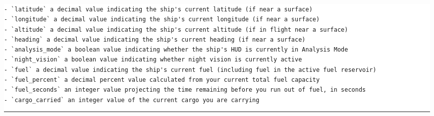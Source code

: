     - `latitude` a decimal value indicating the ship's current latitude (if near a surface)
    - `longitude` a decimal value indicating the ship's current longitude (if near a surface)
    - `altitude` a decimal value indicating the ship's current altitude (if in flight near a surface)
    - `heading` a decimal value indicating the ship's current heading (if near a surface)
    - `analysis_mode` a boolean value indicating whether the ship's HUD is currently in Analysis Mode
    - `night_vision` a boolean value indicating whether night vision is currently active
    - `fuel` a decimal value indicating the ship's current fuel (including fuel in the active fuel reservoir)
    - `fuel_percent` a decimal percent value calculated from your current total fuel capacity
    - `fuel_seconds` an integer value projecting the time remaining before you run out of fuel, in seconds
    - `cargo_carried` an integer value of the current cargo you are carrying
---
